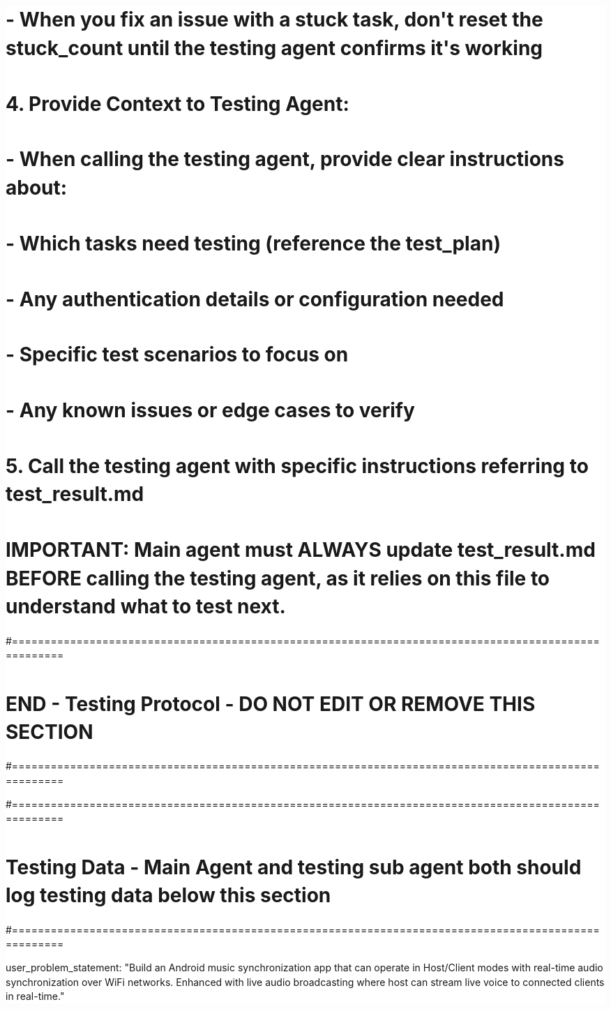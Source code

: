 #    - When you fix an issue with a stuck task, don't reset the stuck_count until the testing agent confirms it's working
#
# 4. Provide Context to Testing Agent:
#    - When calling the testing agent, provide clear instructions about:
#      - Which tasks need testing (reference the test_plan)
#      - Any authentication details or configuration needed
#      - Specific test scenarios to focus on
#      - Any known issues or edge cases to verify
#
# 5. Call the testing agent with specific instructions referring to test_result.md
#
# IMPORTANT: Main agent must ALWAYS update test_result.md BEFORE calling the testing agent, as it relies on this file to understand what to test next.

#====================================================================================================
# END - Testing Protocol - DO NOT EDIT OR REMOVE THIS SECTION
#====================================================================================================



#====================================================================================================
# Testing Data - Main Agent and testing sub agent both should log testing data below this section
#====================================================================================================

user_problem_statement: "Build an Android music synchronization app that can operate in Host/Client modes with real-time audio synchronization over WiFi networks. Enhanced with live audio broadcasting where host can stream live voice to connected clients in real-time."
